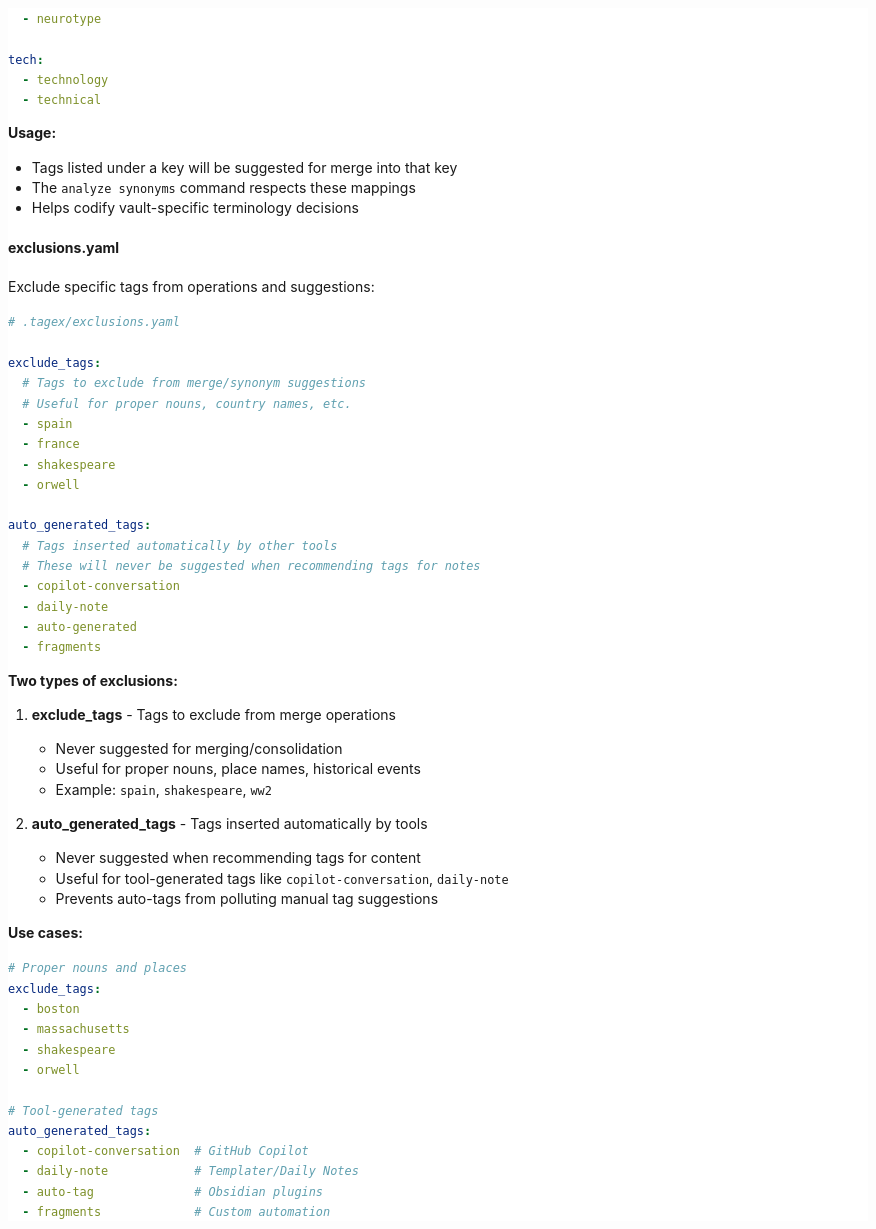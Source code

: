 ```yaml
  - neurotype

tech:
  - technology
  - technical
```

**Usage:**
- Tags listed under a key will be suggested for merge into that key
- The `analyze synonyms` command respects these mappings
- Helps codify vault-specific terminology decisions

#### exclusions.yaml

Exclude specific tags from operations and suggestions:

```yaml
# .tagex/exclusions.yaml

exclude_tags:
  # Tags to exclude from merge/synonym suggestions
  # Useful for proper nouns, country names, etc.
  - spain
  - france
  - shakespeare
  - orwell

auto_generated_tags:
  # Tags inserted automatically by other tools
  # These will never be suggested when recommending tags for notes
  - copilot-conversation
  - daily-note
  - auto-generated
  - fragments
```

**Two types of exclusions:**

1. **exclude_tags** - Tags to exclude from merge operations
   - Never suggested for merging/consolidation
   - Useful for proper nouns, place names, historical events
   - Example: `spain`, `shakespeare`, `ww2`

2. **auto_generated_tags** - Tags inserted automatically by tools
   - Never suggested when recommending tags for content
   - Useful for tool-generated tags like `copilot-conversation`, `daily-note`
   - Prevents auto-tags from polluting manual tag suggestions

**Use cases:**

```yaml
# Proper nouns and places
exclude_tags:
  - boston
  - massachusetts
  - shakespeare
  - orwell

# Tool-generated tags
auto_generated_tags:
  - copilot-conversation  # GitHub Copilot
  - daily-note            # Templater/Daily Notes
  - auto-tag              # Obsidian plugins
  - fragments             # Custom automation
```
